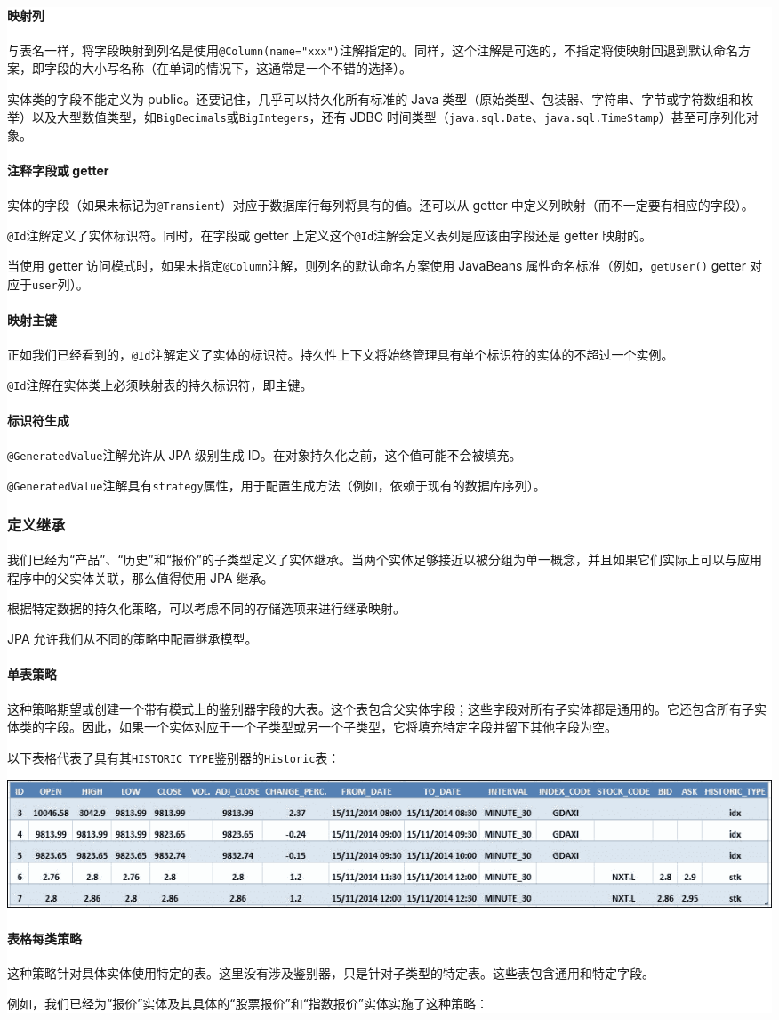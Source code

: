 #### 映射列

与表名一样，将字段映射到列名是使用`@Column(name="xxx")`注解指定的。同样，这个注解是可选的，不指定将使映射回退到默认命名方案，即字段的大小写名称（在单词的情况下，这通常是一个不错的选择）。

实体类的字段不能定义为 public。还要记住，几乎可以持久化所有标准的 Java 类型（原始类型、包装器、字符串、字节或字符数组和枚举）以及大型数值类型，如`BigDecimals`或`BigIntegers`，还有 JDBC 时间类型（`java.sql.Date`、`java.sql.TimeStamp`）甚至可序列化对象。

#### 注释字段或 getter

实体的字段（如果未标记为`@Transient`）对应于数据库行每列将具有的值。还可以从 getter 中定义列映射（而不一定要有相应的字段）。

`@Id`注解定义了实体标识符。同时，在字段或 getter 上定义这个`@Id`注解会定义表列是应该由字段还是 getter 映射的。

当使用 getter 访问模式时，如果未指定`@Column`注解，则列名的默认命名方案使用 JavaBeans 属性命名标准（例如，`getUser()` getter 对应于`user`列）。

#### 映射主键

正如我们已经看到的，`@Id`注解定义了实体的标识符。持久性上下文将始终管理具有单个标识符的实体的不超过一个实例。

`@Id`注解在实体类上必须映射表的持久标识符，即主键。

#### 标识符生成

`@GeneratedValue`注解允许从 JPA 级别生成 ID。在对象持久化之前，这个值可能不会被填充。

`@GeneratedValue`注解具有`strategy`属性，用于配置生成方法（例如，依赖于现有的数据库序列）。

### 定义继承

我们已经为“产品”、“历史”和“报价”的子类型定义了实体继承。当两个实体足够接近以被分组为单一概念，并且如果它们实际上可以与应用程序中的父实体关联，那么值得使用 JPA 继承。

根据特定数据的持久化策略，可以考虑不同的存储选项来进行继承映射。

JPA 允许我们从不同的策略中配置继承模型。

#### 单表策略

这种策略期望或创建一个带有模式上的鉴别器字段的大表。这个表包含父实体字段；这些字段对所有子实体都是通用的。它还包含所有子实体类的字段。因此，如果一个实体对应于一个子类型或另一个子类型，它将填充特定字段并留下其他字段为空。

以下表格代表了具有其`HISTORIC_TYPE`鉴别器的`Historic`表：

![单表策略](img/image00838.jpeg)

#### 表格每类策略

这种策略针对具体实体使用特定的表。这里没有涉及鉴别器，只是针对子类型的特定表。这些表包含通用和特定字段。

例如，我们已经为“报价”实体及其具体的“股票报价”和“指数报价”实体实施了这种策略：
